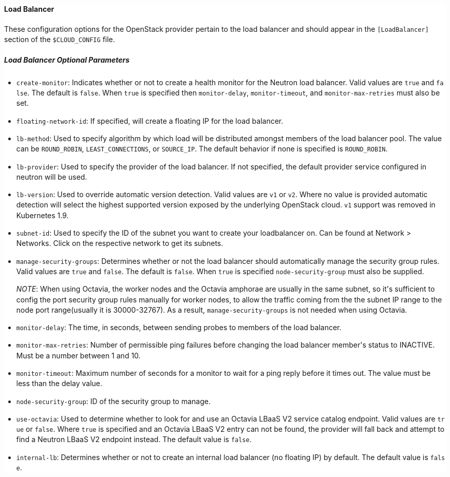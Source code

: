 ####  Load Balancer

These configuration options for the OpenStack provider pertain to the load
balancer and should appear in the `[LoadBalancer]` section of the `$CLOUD_CONFIG`
file.

##### Load Balancer Optional Parameters

* `create-monitor`: Indicates whether or not to create a health
  monitor for the Neutron load balancer. Valid values are `true` and `false`.
  The default is `false`. When `true` is specified then `monitor-delay`,
  `monitor-timeout`, and `monitor-max-retries` must also be set.
* `floating-network-id`: If specified, will create a floating IP for
  the load balancer.
* `lb-method`: Used to specify algorithm by which load will be
  distributed amongst members of the load balancer pool. The value can be
  `ROUND_ROBIN`, `LEAST_CONNECTIONS`, or `SOURCE_IP`. The default behavior if
  none is specified is `ROUND_ROBIN`.
* `lb-provider`: Used to specify the provider of the load balancer.
  If not specified, the default provider service configured in neutron will be
  used.
* `lb-version`: Used to override automatic version detection. Valid
  values are `v1` or `v2`. Where no value is provided automatic detection will
  select the highest supported version exposed by the underlying OpenStack
  cloud. `v1` support was removed in Kubernetes 1.9.
* `subnet-id`: Used to specify the ID of the subnet you want to
  create your loadbalancer on. Can be found at Network > Networks. Click on the
  respective network to get its subnets.
* `manage-security-groups`: Determines whether or not the load
  balancer should automatically manage the security group rules. Valid values
  are `true` and `false`. The default is `false`. When `true` is specified
  `node-security-group` must also be supplied.

  *NOTE*: When using Octavia, the worker nodes and the Octavia amphorae are
  usually in the same subnet, so it's sufficient to config the port security
  group rules manually for worker nodes, to allow the traffic coming from the
  the subnet IP range to the node port range(usually it is 30000-32767). As a
  result, `manage-security-groups` is not needed when using Octavia.

* `monitor-delay`: The time, in seconds, between sending probes to
  members of the load balancer.
* `monitor-max-retries`: Number of permissible ping failures before
  changing the load balancer member's status to INACTIVE. Must be a number
  between 1 and 10.
* `monitor-timeout`: Maximum number of seconds for a monitor to wait
  for a ping reply before it times out. The value must be less than the delay
  value.
* `node-security-group`: ID of the security group to manage.
* `use-octavia`: Used to determine whether to look for and use an
  Octavia LBaaS V2 service catalog endpoint. Valid values are `true` or `false`.
  Where `true` is specified and an Octavia LBaaS V2 entry can not be found, the
  provider will fall back and attempt to find a Neutron LBaaS V2 endpoint
  instead. The default value is `false`.
* `internal-lb`: Determines whether or not to create an internal load balancer
  (no floating IP) by default. The default value is `false`.


[kubenet]: https://kubernetes.io/docs/concepts/cluster-administration/network-plugins/#kubenet